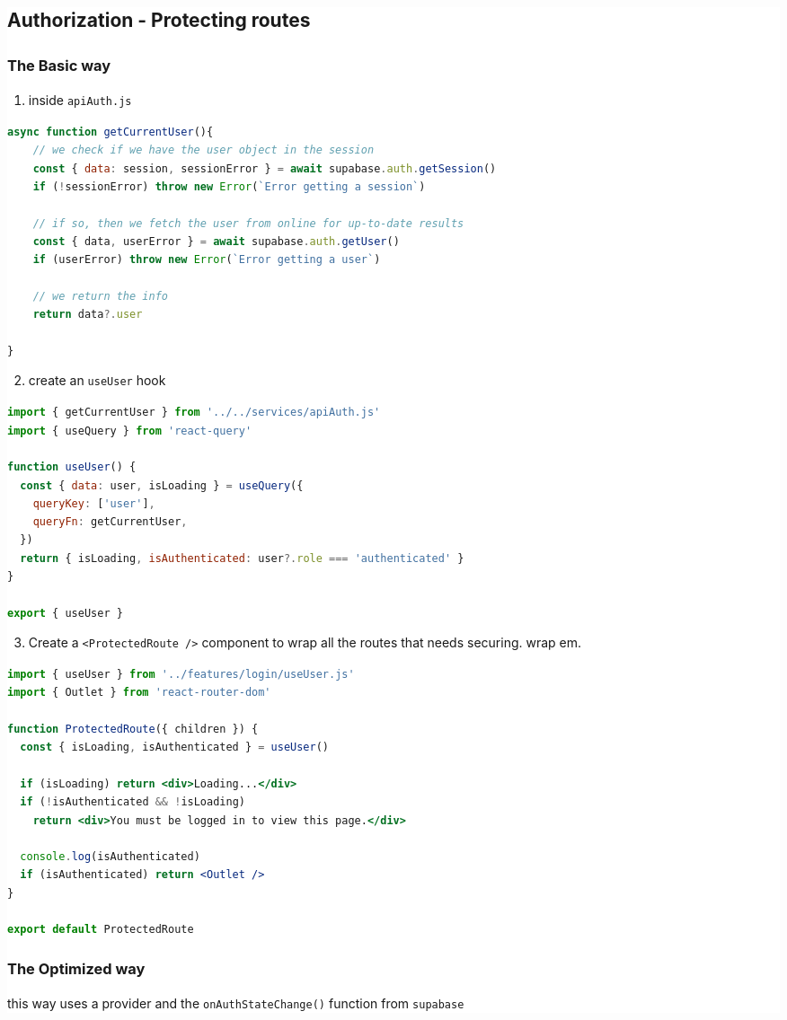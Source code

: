 ## Authorization - Protecting routes 

### The Basic way
1. inside `apiAuth.js`
```jsx
async function getCurrentUser(){
	// we check if we have the user object in the session
	const { data: session, sessionError } = await supabase.auth.getSession()  
	if (!sessionError) throw new Error(`Error getting a session`)  

	// if so, then we fetch the user from online for up-to-date results
	const { data, userError } = await supabase.auth.getUser()
	if (userError) throw new Error(`Error getting a user`)  

	// we return the info
	return data?.user

}
```

2. create an `useUser` hook
```jsx
import { getCurrentUser } from '../../services/apiAuth.js'  
import { useQuery } from 'react-query'  
  
function useUser() {  
  const { data: user, isLoading } = useQuery({  
    queryKey: ['user'],  
    queryFn: getCurrentUser,  
  })  
  return { isLoading, isAuthenticated: user?.role === 'authenticated' }  
}  
  
export { useUser }
```

3. Create a `<ProtectedRoute />` component to wrap all the routes that needs securing. wrap em.
```jsx
import { useUser } from '../features/login/useUser.js'  
import { Outlet } from 'react-router-dom'  
  
function ProtectedRoute({ children }) {  
  const { isLoading, isAuthenticated } = useUser()  
  
  if (isLoading) return <div>Loading...</div>  
  if (!isAuthenticated && !isLoading)  
    return <div>You must be logged in to view this page.</div>  
  
  console.log(isAuthenticated)  
  if (isAuthenticated) return <Outlet />  
}  
  
export default ProtectedRoute
```
### The Optimized way 
this way uses a provider and the `onAuthStateChange()` function from `supabase`
